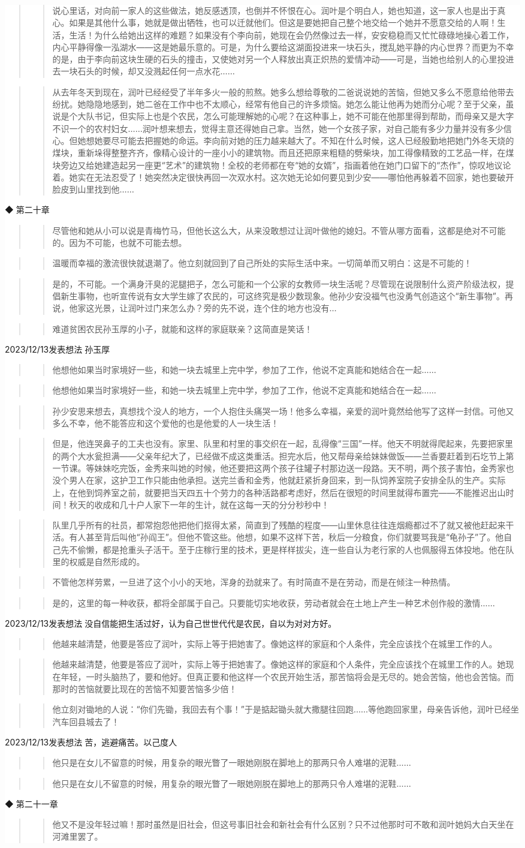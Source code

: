 >> 说心里话，对向前一家人的这些做法，她反感透顶，也倒并不怀恨在心。润叶是个明白人，她也知道，这一家人也是出于真心。如果是其他什么事，她就是做出牺牲，也可以迁就他们。但这是要她把自己整个地交给一个她并不愿意交给的人啊！生活，生活！为什么给她出这样的难题？如果没有个李向前，她现在会仍然像过去一样，安安稳稳而又忙忙碌碌地操心着工作，内心平静得像一泓湖水——这是她最乐意的。可是，为什么要给这湖面投进来一块石头，搅乱她平静的内心世界？而更为不幸的是，由于李向前这块生硬的石头的撞击，又使她对另一个人释放出真正炽热的爱情冲动——可是，当她也给别人的心里投进去一块石头的时候，却又没溅起任何一点水花……

>> 从去年冬天到现在，润叶已经经受了半年多火一般的煎熬。她多么想给尊敬的二爸说说她的苦恼，但她又多么不愿意给他带去纷扰。她隐隐地感到，她二爸在工作中也不太顺心，经常有他自己的许多烦恼。她怎么能让他再为她而分心呢？至于父亲，虽说是个大队书记，但实际上也是个农民，怎么可能理解她的心呢？在这种事上，她不可能在他那里得到帮助，而母亲又是大字不识一个的农村妇女……润叶想来想去，觉得主意还得她自己拿。当然，她一个女孩子家，对自己能有多少力量并没有多少信心。但她想她要尽可能去把握她的命运。李向前对她的压力越来越大了。不知在什么时候，这人已经殷勤地把她门外冬天烧的煤块，重新垛得整整齐齐，像精心设计的一座小小的建筑物。而且还把原来粗糙的劈柴块，加工得像精致的工艺品一样，在煤块旁边又给她建造起另一座更“艺术”的建筑物！全校的老师都在夸“她的女婿”，指画着他在她门口留下的“杰作”，惊叹地议论着。她实在无法忍受了！她突然决定很快再回一次双水村。这次她无论如何要见到少安——哪怕他再躲着不回家，她也要破开脸皮到山里找到他……

◆ 第二十章

>> 尽管他和她从小可以说是青梅竹马，但他长这么大，从来没敢想过让润叶做他的媳妇。不管从哪方面看，这都是绝对不可能的。因为不可能，也就不可能去想。

>> 温暖而幸福的激流很快就退潮了。他立刻就回到了自己所处的实际生活中来。一切简单而又明白：这是不可能的！

>> 是的，不可能。一个满身汗臭的泥腿把子，怎么可能和一个公家的女教师一块生活呢？尽管现在说限制什么资产阶级法权，提倡新生事物，也听宣传说有女大学生嫁了农民的，可这终究是极少数现象。他孙少安没福气也没勇气创造这个“新生事物”。再说，他家这光景，让润叶过门来怎么办？旁的先不说，连个住的地方也没有…

>> 难道贫困农民孙玉厚的小子，就能和这样的家庭联亲？这简直是笑话！

2023/12/13发表想法
孙玉厚
>> 他想他如果当时家境好一些，和她一块去城里上完中学，参加了工作，他说不定真能和她结合在一起……


>> 他想他如果当时家境好一些，和她一块去城里上完中学，参加了工作，他说不定真能和她结合在一起……

>> 孙少安思来想去，真想找个没人的地方，一个人抱住头痛哭一场！他多么幸福，亲爱的润叶竟然给他写了这样一封信。可他又多么不幸，他不能答应和这个爱他的也是他爱的人一块生活！

>> 但是，他连哭鼻子的工夫也没有。家里、队里和村里的事交织在一起，乱得像“三国”一样。他天不明就得爬起来，先要把家里的两个大水瓮担满——父亲年纪大了，已经做不成这类重活。担完水后，他又帮母亲给妹妹做饭——兰香要赶着到石圪节上第一节课。等妹妹吃完饭，金秀来叫她的时候，他还要把这两个孩子往罐子村那边送一段路。天不明，两个孩子害怕，金秀家也没个男人在家，这护卫工作只能由他承担。送完兰香和金秀，他就赶紧折身回来，到一队饲养室院子安排全队的生产。实际上，在他到饲养室之前，就要把当天四五十个劳力的各种活路都考虑好，然后在很短的时间里就得布置完——不能推迟出山时间！秋天的收成和几十户人家下一年的生计，就在这每一天的分分秒秒中！

>> 队里几乎所有的社员，都常抱怨他把他们抠得太紧，简直到了残酷的程度——山里休息往往连烟瘾都过不了就又被他赶起来干活。有人甚至背后叫他“孙阎王”。但他不管这些。他想，如果不这样下苦，秋后一分粮食，你们就要骂我是“龟孙子”了。他自己先不偷懒，都是抢重头子活干。至于庄稼行里的技术，更是样样拔尖，连一些自认为老行家的人也佩服得五体投地。他在队里的权威是自然形成的。

>> 不管他怎样劳累，一旦进了这个小小的天地，浑身的劲就来了。有时简直不是在劳动，而是在倾注一种热情。

>> 是的，这里的每一种收获，都将全部属于自己。只要能切实地收获，劳动者就会在土地上产生一种艺术创作般的激情……

2023/12/13发表想法
没自信能把生活过好，认为自己世世代代是农民，自以为对对方好。
>> 他越来越清楚，他要是答应了润叶，实际上等于把她害了。像她这样的家庭和个人条件，完全应该找个在城里工作的人。

>> 他越来越清楚，他要是答应了润叶，实际上等于把她害了。像她这样的家庭和个人条件，完全应该找个在城里工作的人。她现在年轻，一时头脑热了，要和他好。但真正要和他这样一个农民开始生活，那苦恼将会是无尽的。她会苦恼，他也会苦恼。而那时的苦恼就要比现在的苦恼不知要苦恼多少倍！

>> 他立刻对锄地的人说：“你们先锄，我回去有个事！”于是掂起锄头就大撒腿往回跑……等他跑回家里，母亲告诉他，润叶已经坐汽车回县城去了！

2023/12/13发表想法
苦，逃避痛苦。以己度人
>> 他只是在女儿不留意的时候，用复杂的眼光瞥了一眼她刚脱在脚地上的那两只令人难堪的泥鞋……

>> 他只是在女儿不留意的时候，用复杂的眼光瞥了一眼她刚脱在脚地上的那两只令人难堪的泥鞋……

◆ 第二十一章

>> 他又不是没年轻过嘛！那时虽然是旧社会，但这号事旧社会和新社会有什么区别？只不过他那时可不敢和润叶她妈大白天坐在河滩里罢了。

